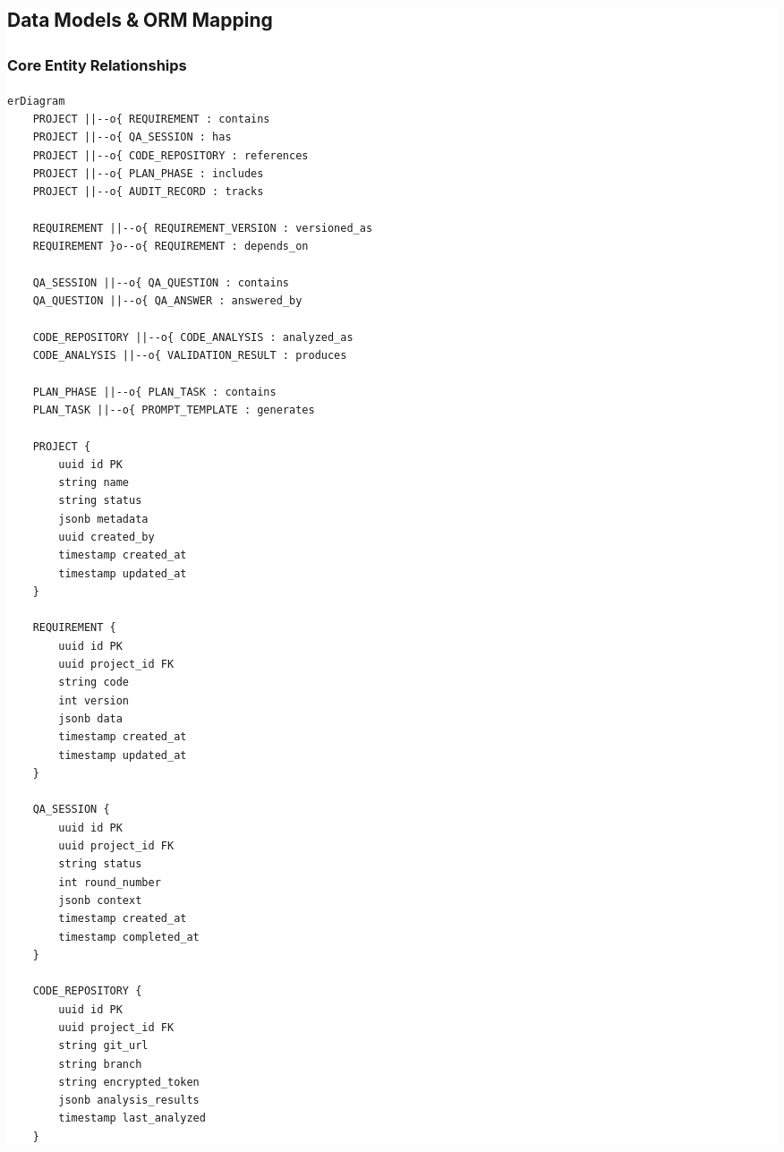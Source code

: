 ## Data Models & ORM Mapping

### Core Entity Relationships

```mermaid
erDiagram
    PROJECT ||--o{ REQUIREMENT : contains
    PROJECT ||--o{ QA_SESSION : has
    PROJECT ||--o{ CODE_REPOSITORY : references
    PROJECT ||--o{ PLAN_PHASE : includes
    PROJECT ||--o{ AUDIT_RECORD : tracks
    
    REQUIREMENT ||--o{ REQUIREMENT_VERSION : versioned_as
    REQUIREMENT }o--o{ REQUIREMENT : depends_on
    
    QA_SESSION ||--o{ QA_QUESTION : contains
    QA_QUESTION ||--o{ QA_ANSWER : answered_by
    
    CODE_REPOSITORY ||--o{ CODE_ANALYSIS : analyzed_as
    CODE_ANALYSIS ||--o{ VALIDATION_RESULT : produces
    
    PLAN_PHASE ||--o{ PLAN_TASK : contains
    PLAN_TASK ||--o{ PROMPT_TEMPLATE : generates
    
    PROJECT {
        uuid id PK
        string name
        string status
        jsonb metadata
        uuid created_by
        timestamp created_at
        timestamp updated_at
    }
    
    REQUIREMENT {
        uuid id PK
        uuid project_id FK
        string code
        int version
        jsonb data
        timestamp created_at
        timestamp updated_at
    }
    
    QA_SESSION {
        uuid id PK
        uuid project_id FK
        string status
        int round_number
        jsonb context
        timestamp created_at
        timestamp completed_at
    }
    
    CODE_REPOSITORY {
        uuid id PK
        uuid project_id FK
        string git_url
        string branch
        string encrypted_token
        jsonb analysis_results
        timestamp last_analyzed
    }
```